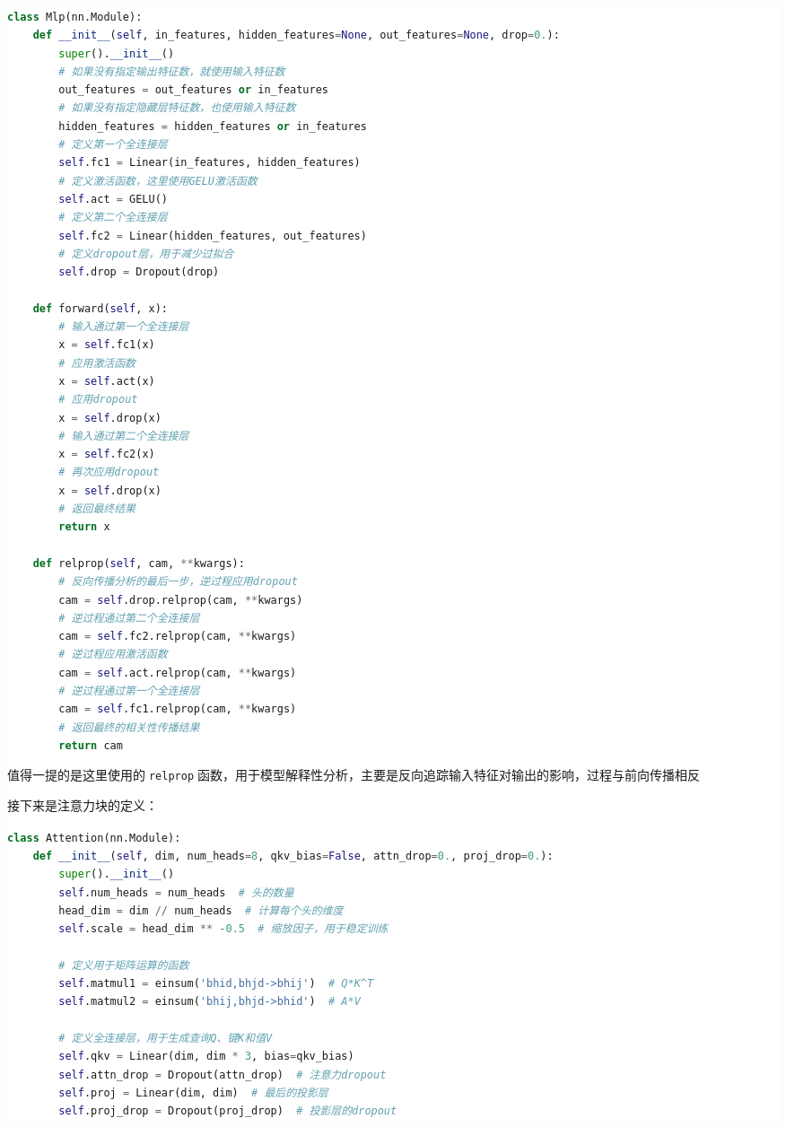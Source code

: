 ```python
class Mlp(nn.Module):
    def __init__(self, in_features, hidden_features=None, out_features=None, drop=0.):
        super().__init__()
        # 如果没有指定输出特征数，就使用输入特征数
        out_features = out_features or in_features
        # 如果没有指定隐藏层特征数，也使用输入特征数
        hidden_features = hidden_features or in_features
        # 定义第一个全连接层
        self.fc1 = Linear(in_features, hidden_features)
        # 定义激活函数，这里使用GELU激活函数
        self.act = GELU()
        # 定义第二个全连接层
        self.fc2 = Linear(hidden_features, out_features)
        # 定义dropout层，用于减少过拟合
        self.drop = Dropout(drop)

    def forward(self, x):
        # 输入通过第一个全连接层
        x = self.fc1(x)
        # 应用激活函数
        x = self.act(x)
        # 应用dropout
        x = self.drop(x)
        # 输入通过第二个全连接层
        x = self.fc2(x)
        # 再次应用dropout
        x = self.drop(x)
        # 返回最终结果
        return x

    def relprop(self, cam, **kwargs):
        # 反向传播分析的最后一步，逆过程应用dropout
        cam = self.drop.relprop(cam, **kwargs)
        # 逆过程通过第二个全连接层
        cam = self.fc2.relprop(cam, **kwargs)
        # 逆过程应用激活函数
        cam = self.act.relprop(cam, **kwargs)
        # 逆过程通过第一个全连接层
        cam = self.fc1.relprop(cam, **kwargs)
        # 返回最终的相关性传播结果
        return cam
```

值得一提的是这里使用的 `relprop` 函数，用于模型解释性分析，主要是反向追踪输入特征对输出的影响，过程与前向传播相反

接下来是注意力块的定义：

```python
class Attention(nn.Module):
    def __init__(self, dim, num_heads=8, qkv_bias=False, attn_drop=0., proj_drop=0.):
        super().__init__()
        self.num_heads = num_heads  # 头的数量
        head_dim = dim // num_heads  # 计算每个头的维度
        self.scale = head_dim ** -0.5  # 缩放因子，用于稳定训练

        # 定义用于矩阵运算的函数
        self.matmul1 = einsum('bhid,bhjd->bhij')  # Q*K^T
        self.matmul2 = einsum('bhij,bhjd->bhid')  # A*V

        # 定义全连接层，用于生成查询Q、键K和值V
        self.qkv = Linear(dim, dim * 3, bias=qkv_bias)
        self.attn_drop = Dropout(attn_drop)  # 注意力dropout
        self.proj = Linear(dim, dim)  # 最后的投影层
        self.proj_drop = Dropout(proj_drop)  # 投影层的dropout
```